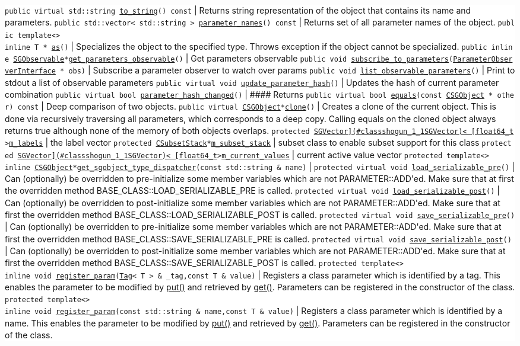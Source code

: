 `public virtual std::string `[`to_string`](#classshogun_1_1CSGObject_1aac993ecccd3d88aafefb6b8e3caa1dee)`() const` | Returns string representation of the object that contains its name and parameters.
`public std::vector< std::string > `[`parameter_names`](#classshogun_1_1CSGObject_1a924f620b4718c3367cf5403c52a30074)`() const` | Returns set of all parameter names of the object.
`public template<>`  <br/>`inline T * `[`as`](#classshogun_1_1CSGObject_1aa4cdefb81ca8c583f1c2ef0d20d8feeb)`()` | Specializes the object to the specified type. Throws exception if the object cannot be specialized.
`public inline `[`SGObservable`](#classshogun_1_1CSGObject_1a3f344a622ab6c3e0dd73b5dd3f7aa556)` * `[`get_parameters_observable`](#classshogun_1_1CSGObject_1a539800ba1bbe5a4260df8c5641305afc)`()` | Get parameters observable 
`public void `[`subscribe_to_parameters`](#classshogun_1_1CSGObject_1aeb13a31ffeb912767b6f16f1bc1d3e61)`(`[`ParameterObserverInterface`](#classshogun_1_1ParameterObserverInterface)` * obs)` | Subscribe a parameter observer to watch over params
`public void `[`list_observable_parameters`](#classshogun_1_1CSGObject_1aac0c9d125edd61f235eeba5efed47142)`()` | Print to stdout a list of observable parameters
`public virtual void `[`update_parameter_hash`](#classshogun_1_1CSGObject_1afd6d5beea40c6d1222d361fb706d4651)`()` | Updates the hash of current parameter combination
`public virtual bool `[`parameter_hash_changed`](#classshogun_1_1CSGObject_1aeb270031640bb2f00ec9452c637bfbc2)`()` | #### Returns
`public virtual bool `[`equals`](#classshogun_1_1CSGObject_1afe6a79f0c2c3db09f98ebdbe23a8a5d9)`(const `[`CSGObject`](#classshogun_1_1CSGObject)` * other) const` | Deep comparison of two objects.
`public virtual `[`CSGObject`](#classshogun_1_1CSGObject)` * `[`clone`](#classshogun_1_1CSGObject_1a4ae46a8c294896b69fc21384f6d86fad)`()` | Creates a clone of the current object. This is done via recursively traversing all parameters, which corresponds to a deep copy. Calling equals on the cloned object always returns true although none of the memory of both objects overlaps.
`protected `[`SGVector](#classshogun_1_1SGVector)< [float64_t`](#common_8h_1ac55f3ae81b5bc9053760baacf57e47f4)` > `[`m_labels`](#classshogun_1_1CDenseLabels_1acec7a2d58953bf621e3ae4660e90032e) | the label vector
`protected `[`CSubsetStack`](#classshogun_1_1CSubsetStack)` * `[`m_subset_stack`](#classshogun_1_1CLabels_1ac406fc1620ad5a8714a1c34c935ae328) | subset class to enable subset support for this class
`protected `[`SGVector](#classshogun_1_1SGVector)< [float64_t`](#common_8h_1ac55f3ae81b5bc9053760baacf57e47f4)` > `[`m_current_values`](#classshogun_1_1CLabels_1ab559d0f92c583591d35943d65c63cf8f) | current active value vector
`protected template<>`  <br/>`inline `[`CSGObject`](#classshogun_1_1CSGObject)` * `[`get_sgobject_type_dispatcher`](#classshogun_1_1CSGObject_1a7de7c1e11c3d4322d74a9a8cf5cc13f1)`(const std::string & name)` | 
`protected virtual void `[`load_serializable_pre`](#classshogun_1_1CSGObject_1a7361535fc1a8b13beb9dd0b4ac2dd790)`()` | Can (optionally) be overridden to pre-initialize some member variables which are not PARAMETER::ADD'ed. Make sure that at first the overridden method BASE_CLASS::LOAD_SERIALIZABLE_PRE is called.
`protected virtual void `[`load_serializable_post`](#classshogun_1_1CSGObject_1a4c8da771d1ddf319cabc6b9e896326f2)`()` | Can (optionally) be overridden to post-initialize some member variables which are not PARAMETER::ADD'ed. Make sure that at first the overridden method BASE_CLASS::LOAD_SERIALIZABLE_POST is called.
`protected virtual void `[`save_serializable_pre`](#classshogun_1_1CSGObject_1a44300a33d16909f1bf7a129d19d4ca41)`()` | Can (optionally) be overridden to pre-initialize some member variables which are not PARAMETER::ADD'ed. Make sure that at first the overridden method BASE_CLASS::SAVE_SERIALIZABLE_PRE is called.
`protected virtual void `[`save_serializable_post`](#classshogun_1_1CSGObject_1ab63af4bfbc71bb737703e48425db1aa2)`()` | Can (optionally) be overridden to post-initialize some member variables which are not PARAMETER::ADD'ed. Make sure that at first the overridden method BASE_CLASS::SAVE_SERIALIZABLE_POST is called.
`protected template<>`  <br/>`inline void `[`register_param`](#classshogun_1_1CSGObject_1ac0fdc76cf24d242d99d8d862475131a6)`(`[`Tag`](#classshogun_1_1Tag)`< T > & _tag,const T & value)` | Registers a class parameter which is identified by a tag. This enables the parameter to be modified by [put()](#classshogun_1_1CSGObject_1ad3711d9770e4b96ae8e89a99c9f530f7) and retrieved by [get()](#classshogun_1_1CSGObject_1a4de6e15966500093d2c04db29bbf4ac7). Parameters can be registered in the constructor of the class.
`protected template<>`  <br/>`inline void `[`register_param`](#classshogun_1_1CSGObject_1ad06fb7206a6d3cecfb21fb270cdefbc5)`(const std::string & name,const T & value)` | Registers a class parameter which is identified by a name. This enables the parameter to be modified by [put()](#classshogun_1_1CSGObject_1ad3711d9770e4b96ae8e89a99c9f530f7) and retrieved by [get()](#classshogun_1_1CSGObject_1a4de6e15966500093d2c04db29bbf4ac7). Parameters can be registered in the constructor of the class.